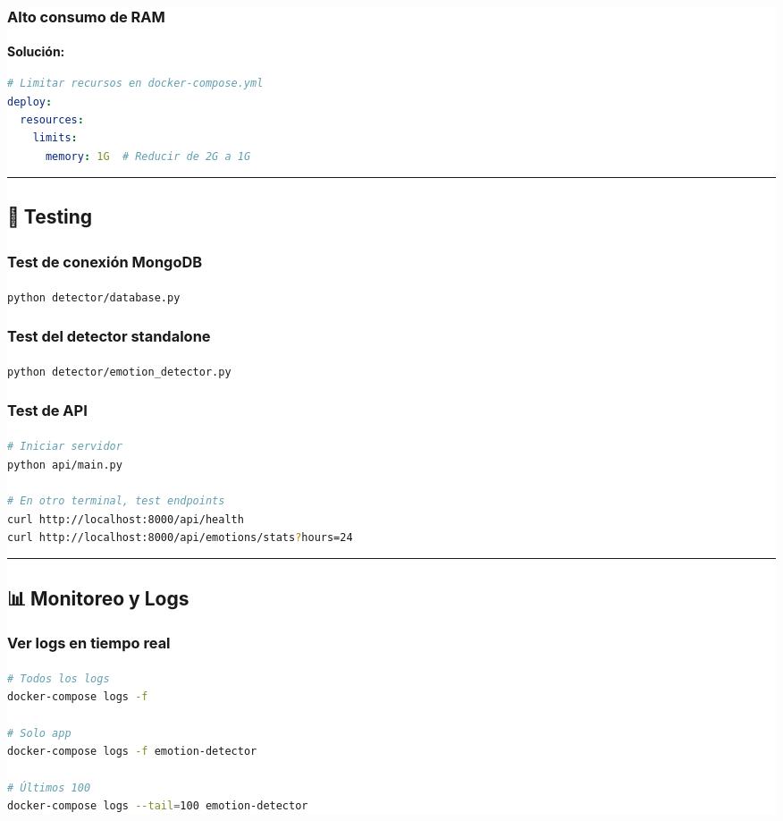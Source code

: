 ### Alto consumo de RAM

**Solución:**
```yaml
# Limitar recursos en docker-compose.yml
deploy:
  resources:
    limits:
      memory: 1G  # Reducir de 2G a 1G
```

---

## 🧪 Testing

### Test de conexión MongoDB

```bash
python detector/database.py
```

### Test del detector standalone

```bash
python detector/emotion_detector.py
```

### Test de API

```bash
# Iniciar servidor
python api/main.py

# En otro terminal, test endpoints
curl http://localhost:8000/api/health
curl http://localhost:8000/api/emotions/stats?hours=24
```

---

## 📊 Monitoreo y Logs

### Ver logs en tiempo real

```bash
# Todos los logs
docker-compose logs -f

# Solo app
docker-compose logs -f emotion-detector

# Últimos 100
docker-compose logs --tail=100 emotion-detector
```

